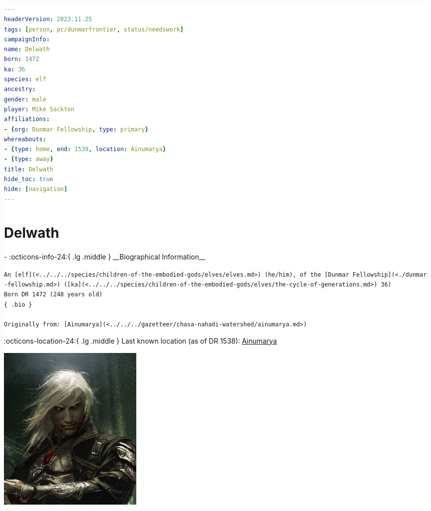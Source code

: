 ```yaml
---
headerVersion: 2023.11.25
tags: [person, pc/dunmarfrontier, status/needswork]
campaignInfo:
name: Delwath
born: 1472
ka: 36
species: elf
ancestry:
gender: male
player: Mike Sackton
affiliations:
- {org: Dunmar Fellowship, type: primary}
whereabouts:
- {type: home, end: 1538, location: Ainumarya}
- {type: away}
title: Delwath
hide_toc: true
hide: [navigation]
---
```

# Delwath
<div class="grid cards ext-narrow-margin ext-one-column" markdown>
- :octicons-info-24:{ .lg .middle } __Biographical Information__

    An [elf](<../../../species/children-of-the-embodied-gods/elves/elves.md>) (he/him), of the [Dunmar Fellowship](<./dunmar-fellowship.md>) ([ka](<../../../species/children-of-the-embodied-gods/elves/the-cycle-of-generations.md>) 36)  
    Born DR 1472 (248 years old)  
    { .bio }

    Originally from: [Ainumarya](<../../../gazetteer/chasa-nahadi-watershed/ainumarya.md>)
</div>

:octicons-location-24:{ .lg .middle } Last known location (as of DR 1538): [Ainumarya](<../../../gazetteer/chasa-nahadi-watershed/ainumarya.md>)


![Delwath Portrait](../../../assets/delwath-portrait.jpg)
